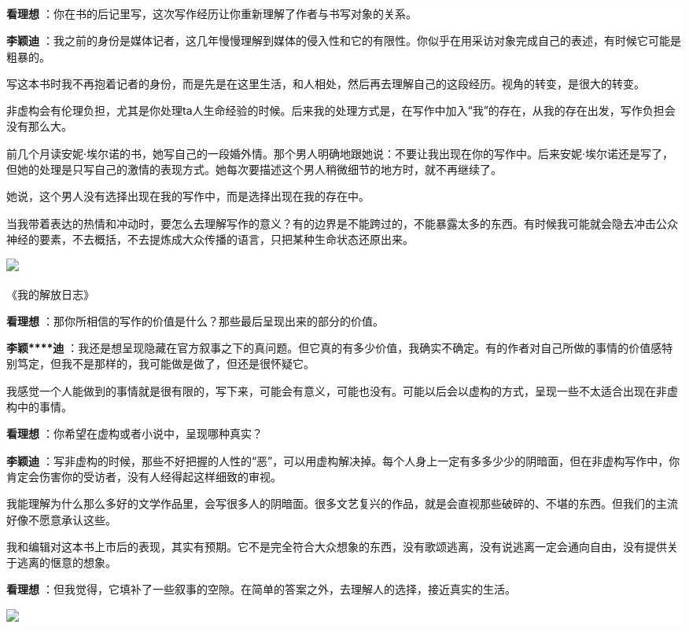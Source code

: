   

**看理想** ：你在书的后记里写，这次写作经历让你重新理解了作者与书写对象的关系。

  

**李颖迪** ：我之前的身份是媒体记者，这几年慢慢理解到媒体的侵入性和它的有限性。你似乎在用采访对象完成自己的表述，有时候它可能是粗暴的。

  

写这本书时我不再抱着记者的身份，而是先是在这里生活，和人相处，然后再去理解自己的这段经历。视角的转变，是很大的转变。

  

非虚构会有伦理负担，尤其是你处理ta人生命经验的时候。后来我的处理方式是，在写作中加入“我”的存在，从我的存在出发，写作负担会没有那么大。

  

前几个月读安妮·埃尔诺的书，她写自己的一段婚外情。那个男人明确地跟她说：不要让我出现在你的写作中。后来安妮·埃尔诺还是写了，但她的处理是只写自己的激情的表现方式。她每次要描述这个男人稍微细节的地方时，就不再继续了。

  

她说，这个男人没有选择出现在我的写作中，而是选择出现在我的存在中。

  

当我带着表达的热情和冲动时，要怎么去理解写作的意义？有的边界是不能跨过的，不能暴露太多的东西。有时候我可能就会隐去冲击公众神经的要素，不去概括，不去提炼成大众传播的语言，只把某种生命状态还原出来。

  

![](https://mmbiz.qpic.cn/mmbiz_jpg/aP7vrTpXJxTRSaWZ9FcjSfdUdvO00zZHibeSjQom6c1BxeSITHJWlhOuB3w8zdM8CCx8bUkU9BU4fQZnsp2Pl0w/640?wx_fmt=jpeg&from;=appmsg)

《我的解放日志》

  

**看理想** ：那你所相信的写作的价值是什么？那些最后呈现出来的部分的价值。

  

**李颖****迪**
：我还是想呈现隐藏在官方叙事之下的真问题。但它真的有多少价值，我确实不确定。有的作者对自己所做的事情的价值感特别笃定，但我不是那样的，我可能做是做了，但还是很怀疑它。

  

我感觉一个人能做到的事情就是很有限的，写下来，可能会有意义，可能也没有。可能以后会以虚构的方式，呈现一些不太适合出现在非虚构中的事情。

  

**看理想** ：你希望在虚构或者小说中，呈现哪种真实？

  

**李颖迪**
：写非虚构的时候，那些不好把握的人性的“恶”，可以用虚构解决掉。每个人身上一定有多多少少的阴暗面，但在非虚构写作中，你肯定会伤害你的受访者，没有人经得起这样细致的审视。

  

我能理解为什么那么多好的文学作品里，会写很多人的阴暗面。很多文艺复兴的作品，就是会直视那些破碎的、不堪的东西。但我们的主流好像不愿意承认这些。

  

我和编辑对这本书上市后的表现，其实有预期。它不是完全符合大众想象的东西，没有歌颂逃离，没有说逃离一定会通向自由，没有提供关于逃离的惬意的想象。

  

**看理想** ：但我觉得，它填补了一些叙事的空隙。在简单的答案之外，去理解人的选择，接近真实的生活。

  

![](https://mmbiz.qpic.cn/mmbiz_png/aP7vrTpXJxRA0ViaNRqia18YGj5LgX4VSibCtkY28xLiaOEanibJrx7E0bWiaH8tRc0WkaCZ35VoiabPsr0urCBdAzT9Q/640?wx_fmt=other&tp;=webp&wxfrom;=5&wx;_lazy=1&wx;_co=1)
